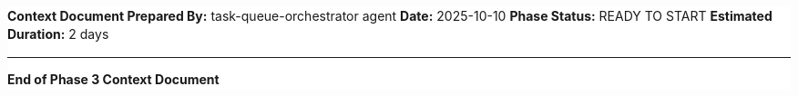 
**Context Document Prepared By:** task-queue-orchestrator agent
**Date:** 2025-10-10
**Phase Status:** READY TO START
**Estimated Duration:** 2 days

---

**End of Phase 3 Context Document**
